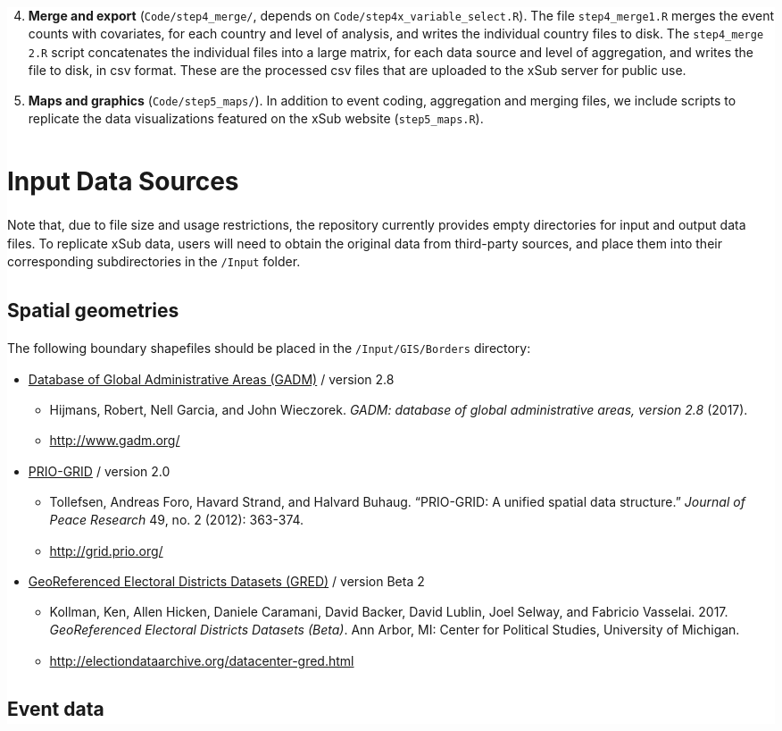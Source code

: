 
4.  **Merge and export** (`Code/step4_merge/`, depends on
    `Code/step4x_variable_select.R`). The file `step4_merge1.R` merges
    the event counts with covariates, for each country and level of
    analysis, and writes the individual country files to disk. The
    `step4_merge2.R` script concatenates the individual files into a
    large matrix, for each data source and level of aggregation, and
    writes the file to disk, in csv format. These are the processed csv
    files that are uploaded to the xSub server for public use.

5.  **Maps and graphics** (`Code/step5_maps/`). In addition to event
    coding, aggregation and merging files, we include scripts to
    replicate the data visualizations featured on the xSub website
    (`step5_maps.R`).

Input Data Sources
==================

Note that, due to file size and usage restrictions, the repository
currently provides empty directories for input and output data files. To
replicate xSub data, users will need to obtain the original data from
third-party sources, and place them into their corresponding
subdirectories in the `/Input` folder.

Spatial geometries
------------------

The following boundary shapefiles should be placed in the
`/Input/GIS/Borders` directory:

-   [Database of Global Administrative
    Areas (GADM)](http://www.gadm.org/) / version 2.8

    -   Hijmans, Robert, Nell Garcia, and John Wieczorek. *GADM:
        database of global administrative areas, version 2.8* (2017).

    -   <http://www.gadm.org/>

-   [PRIO-GRID](http://grid.prio.org/) / version 2.0

    -   Tollefsen, Andreas Foro, Havard Strand, and Halvard Buhaug.
        “PRIO-GRID: A unified spatial data structure.” *Journal of Peace
        Research* 49, no. 2 (2012): 363-374.

    -   <http://grid.prio.org/>

-   [GeoReferenced Electoral Districts
    Datasets (GRED)](http://electiondataarchive.org/datacenter-gred.html)
    / version Beta 2

    -   Kollman, Ken, Allen Hicken, Daniele Caramani, David Backer,
        David Lublin, Joel Selway, and Fabricio Vasselai. 2017.
        *GeoReferenced Electoral Districts Datasets (Beta)*. Ann Arbor,
        MI: Center for Political Studies, University of Michigan.

    -   <http://electiondataarchive.org/datacenter-gred.html>

Event data
----------
